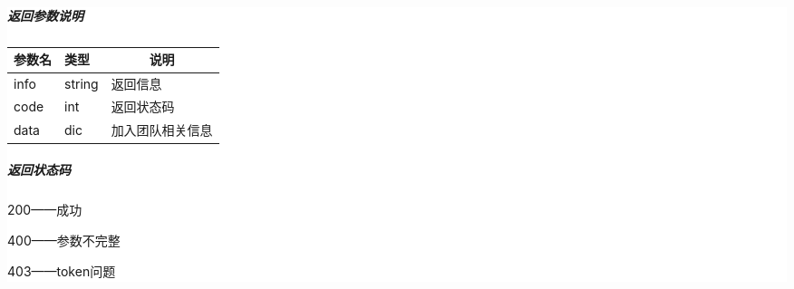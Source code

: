 ##### 返回参数说明 

| 参数名 | 类型   | 说明             |
| :----- | :----- | ---------------- |
| info   | string | 返回信息         |
| code   | int    | 返回状态码       |
| data   | dic    | 加入团队相关信息 |

##### 返回状态码

200——成功

400——参数不完整

403——token问题